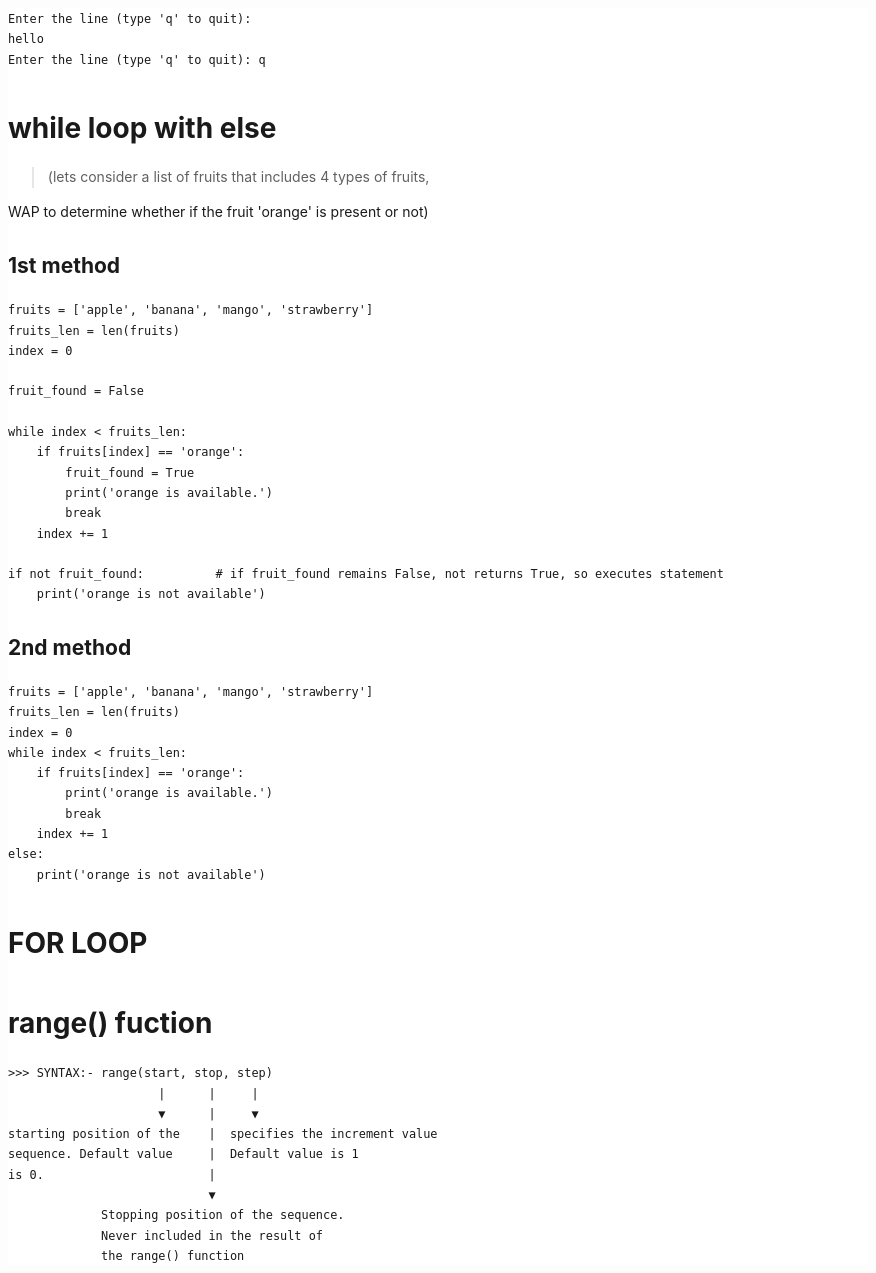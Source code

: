     Enter the line (type 'q' to quit): 
    hello
    Enter the line (type 'q' to quit): q
     



# while loop with else

> (lets consider a list of fruits that includes 4 types of fruits,

WAP to determine whether if the fruit 'orange' is present or not)


## 1st method
    fruits = ['apple', 'banana', 'mango', 'strawberry']
    fruits_len = len(fruits)
    index = 0

    fruit_found = False

    while index < fruits_len:
        if fruits[index] == 'orange':
            fruit_found = True
            print('orange is available.')
            break
        index += 1

    if not fruit_found:          # if fruit_found remains False, not returns True, so executes statement
        print('orange is not available')


## 2nd method

    fruits = ['apple', 'banana', 'mango', 'strawberry']
    fruits_len = len(fruits)
    index = 0
    while index < fruits_len:
        if fruits[index] == 'orange':
            print('orange is available.')
            break
        index += 1
    else:
        print('orange is not available')



# **FOR LOOP**
# range() fuction


    >>> SYNTAX:- range(start, stop, step)
                         |      |     |
                         ▼      |     ▼
    starting position of the    |  specifies the increment value
    sequence. Default value     |  Default value is 1
    is 0.                       |
                                ▼
                 Stopping position of the sequence. 
                 Never included in the result of 
                 the range() function

